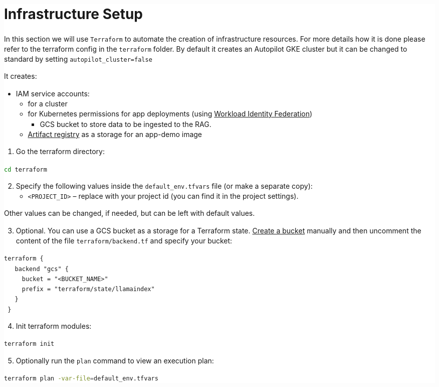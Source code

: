 ###

# Infrastructure Setup

In this section we will use `Terraform` to automate the creation of infrastructure resources. For more details how it is done please refer to the terraform config in the `terraform` folder.
By default it creates an Autopilot GKE cluster but it can be changed to standard by setting `autopilot_cluster=false`

It creates:

* IAM service accounts:
	* for a cluster
 	* for Kubernetes permissions for app deployments (using [Workload Identity Federation](https://cloud.google.com/iam/docs/workload-identity-federation))
      	* GCS bucket to store data to be ingested to the RAG.
	* [Artifact registry](https://cloud.google.com/artifact-registry/docs/overview) as a storage for an app-demo  image




1. Go the terraform directory:

```bash
cd terraform
```

2. Specify the following values inside the `default_env.tfvars` file (or make a separate copy):
	- `<PROJECT_ID>` – replace with your project id (you can find it in the project settings).


Other values can be changed, if needed, but can be left with default values.

3. Optional. You can use a GCS bucket as a storage for a Terraform state.  [Create a bucket](https://cloud.google.com/storage/docs/creating-buckets#command-line) manually and then uncomment the content of the file `terraform/backend.tf` and specify your bucket:

```
terraform {
   backend "gcs" {
     bucket = "<BUCKET_NAME>"
     prefix = "terraform/state/llamaindex"
   }
 }
```

4. Init terraform modules:

```bash
terraform init
```



5. Optionally run the `plan` command to view an execution plan:

```bash
terraform plan -var-file=default_env.tfvars
```
